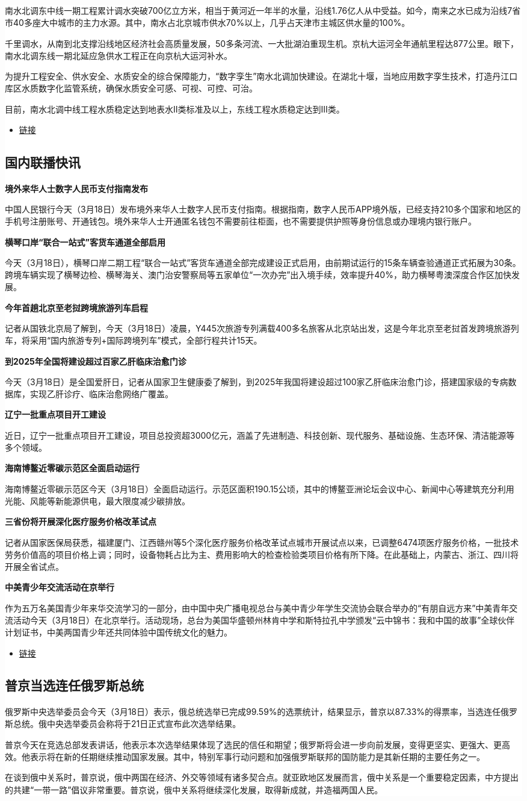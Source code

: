 南水北调东中线一期工程累计调水突破700亿立方米，相当于黄河近一年半的水量，沿线1.76亿人从中受益。如今，南来之水已成为沿线7省市40多座大中城市的主力水源。其中，南水占北京城市供水70%以上，几乎占天津市主城区供水量的100%。

千里调水，从南到北支撑沿线地区经济社会高质量发展，50多条河流、一大批湖泊重现生机。京杭大运河全年通航里程达877公里。眼下，南水北调东线一期北延应急供水工程正在向京杭大运河补水。

为提升工程安全、供水安全、水质安全的综合保障能力，“数字孪生”南水北调加快建设。在湖北十堰，当地应用数字孪生技术，打造丹江口库区水质数字化监管系统，确保水质安全可感、可视、可控、可治。

目前，南水北调中线工程水质稳定达到地表水Ⅱ类标准及以上，东线工程水质稳定达到Ⅲ类。

- [链接](https://tv.cctv.com/2024/03/18/VIDEMpDyMgc6ww6q5OEICr1A240318.shtml)

## 国内联播快讯

**境外来华人士数字人民币支付指南发布**

中国人民银行今天（3月18日）发布境外来华人士数字人民币支付指南。根据指南，数字人民币APP境外版，已经支持210多个国家和地区的手机号注册账号、开通钱包。境外来华人士开通匿名钱包不需要前往柜面，也不需要提供护照等身份信息或办理境内银行账户。

**横琴口岸“联合一站式”客货车通道全部启用**

今天（3月18日），横琴口岸二期工程“联合一站式”客货车通道全部完成建设正式启用，由前期试运行的15条车辆查验通道正式拓展为30条。跨境车辆实现了横琴边检、横琴海关、澳门治安警察局等五家单位“一次办完”出入境手续，效率提升40%，助力横琴粤澳深度合作区加快发展。

**今年首趟北京至老挝跨境旅游列车启程**

记者从国铁北京局了解到，今天（3月18日）凌晨，Y445次旅游专列满载400多名旅客从北京站出发，这是今年北京至老挝首发跨境旅游列车，将采用“国内旅游专列+国际跨境列车”模式，全部行程共计15天。

**到2025年全国将建设超过百家乙肝临床治愈门诊**

今天（3月18日）是全国爱肝日，记者从国家卫生健康委了解到，到2025年我国将建设超过100家乙肝临床治愈门诊，搭建国家级的专病数据库，实现乙肝诊疗、临床治愈网络广覆盖。

**辽宁一批重点项目开工建设**

近日，辽宁一批重点项目开工建设，项目总投资超3000亿元，涵盖了先进制造、科技创新、现代服务、基础设施、生态环保、清洁能源等多个领域。

**海南博鳌近零碳示范区全面启动运行**

海南博鳌近零碳示范区今天（3月18日）全面启动运行。示范区面积190.15公顷，其中的博鳌亚洲论坛会议中心、新闻中心等建筑充分利用光能、风能等新能源供电，最大限度减少碳排放。

**三省份将开展深化医疗服务价格改革试点**

记者从国家医保局获悉，福建厦门、江西赣州等5个深化医疗服务价格改革试点城市开展试点以来，已调整6474项医疗服务价格，一批技术劳务价值高的项目价格上调；同时，设备物耗占比为主、费用影响大的检查检验类项目价格有所下降。在此基础上，内蒙古、浙江、四川将开展全省试点。

**中美青少年交流活动在京举行**

作为五万名美国青少年来华交流学习的一部分，由中国中央广播电视总台与美中青少年学生交流协会联合举办的“有朋自远方来”中美青年交流活动今天（3月18日）在北京举行。活动现场，总台为美国华盛顿州林肯中学和斯特拉孔中学颁发“云中锦书：我和中国的故事”全球伙伴计划证书，中美两国青少年还共同体验中国传统文化的魅力。

- [链接](https://tv.cctv.com/2024/03/18/VIDE2pRkaHaXfVcSrgZlqYz1240318.shtml)

## 普京当选连任俄罗斯总统

俄罗斯中央选举委员会今天（3月18日）表示，俄总统选举已完成99.59%的选票统计，结果显示，普京以87.33%的得票率，当选连任俄罗斯总统。俄中央选举委员会称将于21日正式宣布此次选举结果。

普京今天在竞选总部发表讲话，他表示本次选举结果体现了选民的信任和期望；俄罗斯将会进一步向前发展，变得更坚实、更强大、更高效。他表示将在新的任期继续推动国家发展。其中，特别军事行动问题和加强俄罗斯联邦的国防能力是其新任期的主要任务之一。

在谈到俄中关系时，普京说，俄中两国在经济、外交等领域有诸多契合点。就亚欧地区发展而言，俄中关系是一个重要稳定因素，中方提出的共建“一带一路”倡议非常重要。普京说，俄中关系将继续深化发展，取得新成就，并造福两国人民。
